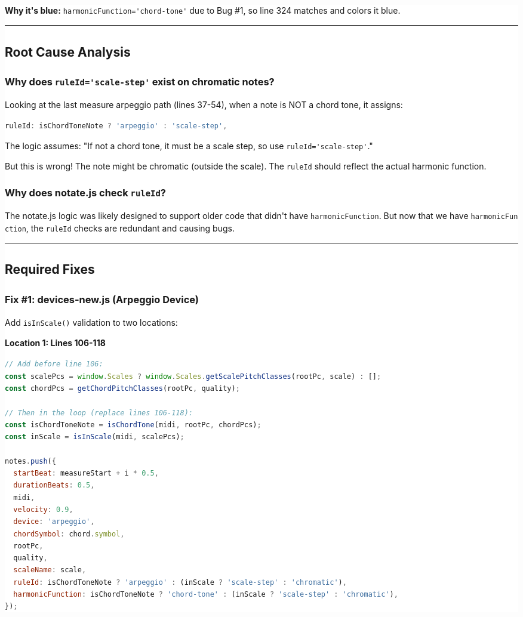 **Why it's blue:** `harmonicFunction='chord-tone'` due to Bug #1, so line 324 matches and colors it blue.

---

## Root Cause Analysis

### Why does `ruleId='scale-step'` exist on chromatic notes?

Looking at the last measure arpeggio path (lines 37-54), when a note is NOT a chord tone, it assigns:

```javascript
ruleId: isChordToneNote ? 'arpeggio' : 'scale-step',
```

The logic assumes: "If not a chord tone, it must be a scale step, so use `ruleId='scale-step'`."

But this is wrong! The note might be chromatic (outside the scale). The `ruleId` should reflect the actual harmonic function.

### Why does notate.js check `ruleId`?

The notate.js logic was likely designed to support older code that didn't have `harmonicFunction`. But now that we have `harmonicFunction`, the `ruleId` checks are redundant and causing bugs.

---

## Required Fixes

### Fix #1: devices-new.js (Arpeggio Device)

Add `isInScale()` validation to two locations:

**Location 1: Lines 106-118**
```javascript
// Add before line 106:
const scalePcs = window.Scales ? window.Scales.getScalePitchClasses(rootPc, scale) : [];
const chordPcs = getChordPitchClasses(rootPc, quality);

// Then in the loop (replace lines 106-118):
const isChordToneNote = isChordTone(midi, rootPc, chordPcs);
const inScale = isInScale(midi, scalePcs);

notes.push({
  startBeat: measureStart + i * 0.5,
  durationBeats: 0.5,
  midi,
  velocity: 0.9,
  device: 'arpeggio',
  chordSymbol: chord.symbol,
  rootPc,
  quality,
  scaleName: scale,
  ruleId: isChordToneNote ? 'arpeggio' : (inScale ? 'scale-step' : 'chromatic'),
  harmonicFunction: isChordToneNote ? 'chord-tone' : (inScale ? 'scale-step' : 'chromatic'),
});
```
